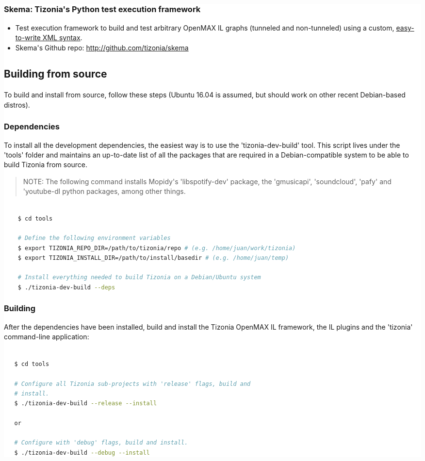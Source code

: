 ### Skema: Tizonia's Python test execution framework ###
  * Test execution framework to build and test arbitrary OpenMAX IL graphs (tunneled and
    non-tunneled) using a custom, [easy-to-write XML syntax](http://github.com/tizonia/tizonia-openmax-il/wiki/Mp3Playback101).
  * Skema's Github repo: http://github.com/tizonia/skema

## Building from source ##

To build and install from source, follow these steps (Ubuntu 16.04 is assumed,
but should work on other recent Debian-based distros).

### Dependencies ###

To install all the development dependencies, the easiest way is to use the
'tizonia-dev-build' tool. This script lives under the 'tools' folder and
maintains an up-to-date list of all the packages that are required in a
Debian-compatible system to be able to build Tizonia from source.

> NOTE: The following command installs Mopidy's 'libspotify-dev' package, the
> 'gmusicapi', 'soundcloud', 'pafy' and 'youtube-dl python packages, among
> other things.

```bash

    $ cd tools

    # Define the following environment variables
    $ export TIZONIA_REPO_DIR=/path/to/tizonia/repo # (e.g. /home/juan/work/tizonia)
    $ export TIZONIA_INSTALL_DIR=/path/to/install/basedir # (e.g. /home/juan/temp)

    # Install everything needed to build Tizonia on a Debian/Ubuntu system
    $ ./tizonia-dev-build --deps

```

### Building ###

After the dependencies have been installed, build and install the Tizonia
OpenMAX IL framework, the IL plugins and the 'tizonia' command-line
application:

```bash

   $ cd tools

   # Configure all Tizonia sub-projects with 'release' flags, build and
   # install.
   $ ./tizonia-dev-build --release --install

   or

   # Configure with 'debug' flags, build and install.
   $ ./tizonia-dev-build --debug --install

```
